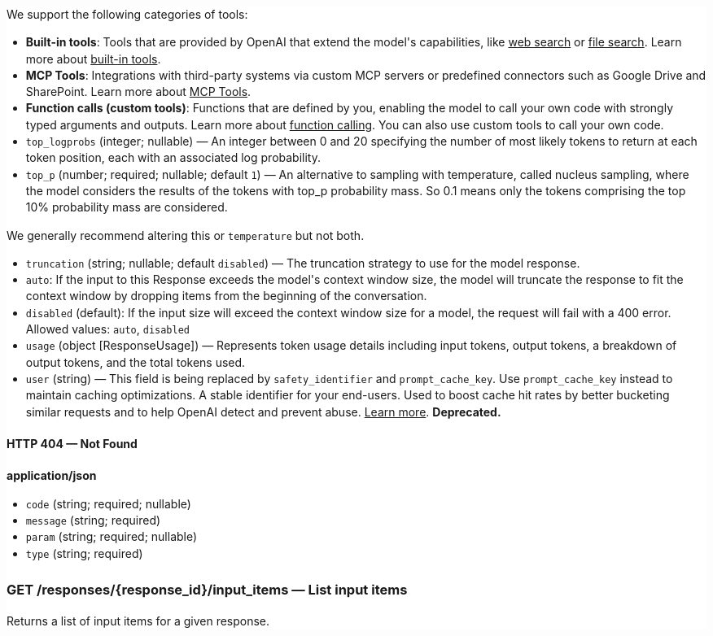 We support the following categories of tools:
- **Built-in tools**: Tools that are provided by OpenAI that extend the
  model's capabilities, like [web search](https://platform.openai.com/docs/guides/tools-web-search)
  or [file search](https://platform.openai.com/docs/guides/tools-file-search). Learn more about
  [built-in tools](https://platform.openai.com/docs/guides/tools).
- **MCP Tools**: Integrations with third-party systems via custom MCP servers
  or predefined connectors such as Google Drive and SharePoint. Learn more about
  [MCP Tools](https://platform.openai.com/docs/guides/tools-connectors-mcp).
- **Function calls (custom tools)**: Functions that are defined by you,
  enabling the model to call your own code with strongly typed arguments
  and outputs. Learn more about
  [function calling](https://platform.openai.com/docs/guides/function-calling). You can also use
  custom tools to call your own code.
- `top_logprobs` (integer; nullable) — An integer between 0 and 20 specifying the number of most likely tokens to
return at each token position, each with an associated log probability.
- `top_p` (number; required; nullable; default `1`) — An alternative to sampling with temperature, called nucleus sampling,
where the model considers the results of the tokens with top_p probability
mass. So 0.1 means only the tokens comprising the top 10% probability mass
are considered.

We generally recommend altering this or `temperature` but not both.
- `truncation` (string; nullable; default `disabled`) — The truncation strategy to use for the model response.
- `auto`: If the input to this Response exceeds
  the model's context window size, the model will truncate the
  response to fit the context window by dropping items from the beginning of the conversation.
- `disabled` (default): If the input size will exceed the context window
  size for a model, the request will fail with a 400 error. Allowed values: `auto`, `disabled`
- `usage` (object [ResponseUsage]) — Represents token usage details including input tokens, output tokens,
a breakdown of output tokens, and the total tokens used.
- `user` (string) — This field is being replaced by `safety_identifier` and `prompt_cache_key`. Use `prompt_cache_key` instead to maintain caching optimizations.
A stable identifier for your end-users.
Used to boost cache hit rates by better bucketing similar requests and  to help OpenAI detect and prevent abuse. [Learn more](https://platform.openai.com/docs/guides/safety-best-practices#safety-identifiers). **Deprecated.**

#### HTTP 404 — Not Found
**application/json**
- `code` (string; required; nullable)
- `message` (string; required)
- `param` (string; required; nullable)
- `type` (string; required)

### GET /responses/{response_id}/input_items — List input items

Returns a list of input items for a given response.

